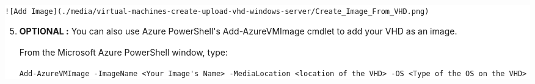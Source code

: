 	![Add Image](./media/virtual-machines-create-upload-vhd-windows-server/Create_Image_From_VHD.png)

5. **OPTIONAL :** You can also use Azure PowerShell's Add-AzureVMImage cmdlet to add your VHD as an image.

	From the Microsoft Azure PowerShell window, type:

	`Add-AzureVMImage -ImageName <Your Image's Name> -MediaLocation <location of the VHD> -OS <Type of the OS on the VHD>`
	